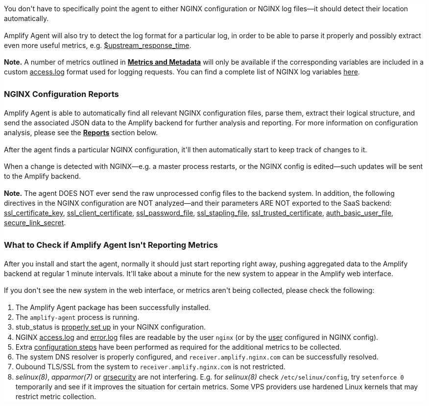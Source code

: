 You don't have to specifically point the agent to either NGINX configuration or NGINX log files—it should detect their location automatically.

Amplify Agent will also try to detect the log format for a particular log, in order to be able to parse it properly and possibly extract even more useful metrics, e.g. [$upstream_response_time](http://nginx.org/en/docs/http/ngx_http_upstream_module.html#var_upstream_response_time).

**Note.** A number of metrics outlined in [**Metrics and Metadata**](https://github.com/nginxinc/nginx-amplify-doc/blob/master/amplify-guide.md#metrics-and-metadata) will only be available if the corresponding variables are included in a custom [access.log](http://nginx.org/en/docs/http/ngx_http_log_module.html) format used for logging requests. You can find a complete list of NGINX log variables [here](http://nginx.org/en/docs/varindex.html).

### NGINX Configuration Reports

Amplify Agent is able to automatically find all relevant NGINX configuration files, parse them, extract their logical structure, and send the associated JSON data to the Amplify backend for further analysis and reporting. For more information on configuration analysis, please see the [**Reports**](https://github.com/nginxinc/nginx-amplify-doc/blob/master/amplify-guide.md#reports) section below.

After the agent finds a particular NGINX configuration, it'll then automatically start to keep track of changes to it.

When a change is detected with NGINX—e.g. a master process restarts, or the NGINX config is edited—such updates will be sent to the Amplify backend.

**Note.** The agent DOES NOT ever send the raw unprocessed config files to the backend system. In addition, the following directives in the NGINX configuration are NOT analyzed—and their parameters ARE NOT exported to the SaaS backend:
[ssl_certificate_key](http://nginx.org/en/docs/mail/ngx_mail_ssl_module.html#ssl_certificate_key), [ssl_client_certificate](http://nginx.org/en/docs/mail/ngx_mail_ssl_module.html#ssl_client_certificate), [ssl_password_file](http://nginx.org/en/docs/mail/ngx_mail_ssl_module.html#ssl_password_file), [ssl_stapling_file](http://nginx.org/en/docs/http/ngx_http_ssl_module.html#ssl_stapling_file), [ssl_trusted_certificate](http://nginx.org/en/docs/http/ngx_http_ssl_module.html#ssl_trusted_certificate), [auth_basic_user_file](http://nginx.org/en/docs/http/ngx_http_auth_basic_module.html#auth_basic_user_file), [secure_link_secret](http://nginx.org/en/docs/http/ngx_http_secure_link_module.html#secure_link_secret).

### What to Check if Amplify Agent Isn't Reporting Metrics

After you install and start the agent, normally it should just start reporting right away, pushing aggregated data to the Amplify backend at regular 1 minute intervals. It'll take about a minute for the new system to appear in the Amplify web interface.

If you don't see the new system in the web interface, or metrics aren't being collected, please check the following:

 1. The Amplify Agent package has been successfully installed.
 2. The `amplify-agent` process is running.
 3. stub_status is [properly set up](https://github.com/nginxinc/nginx-amplify-doc/blob/master/amplify-guide.md#configuring-nginx-for-amplify-metric-collection) in your NGINX configuration.
 4. NGINX [access.log](http://nginx.org/en/docs/http/ngx_http_log_module.html) and [error.log](http://nginx.org/en/docs/ngx_core_module.html#error_log) files are readable by the user `nginx` (or by the [user](http://nginx.org/en/docs/ngx_core_module.html#user) configured in NGINX config).
 5. Extra [configuration steps](https://github.com/nginxinc/nginx-amplify-doc/blob/master/amplify-guide.md#additional-nginx-metrics) have been performed as required for the additional metrics to be collected.
 6. The system DNS resolver is properly configured, and `receiver.amplify.nginx.com` can be successfully resolved.
 7. Oubound TLS/SSL from the system to `receiver.amplify.nginx.com` is not restricted.
 8. *selinux(8)*, *apparmor(7)* or [grsecurity](https://grsecurity.net) are not interfering. E.g. for *selinux(8)* check `/etc/selinux/config`, try `setenforce 0` temporarily and see if it improves the situation for certain metrics. Some VPS providers use hardened Linux kernels that may restrict metric collection.
